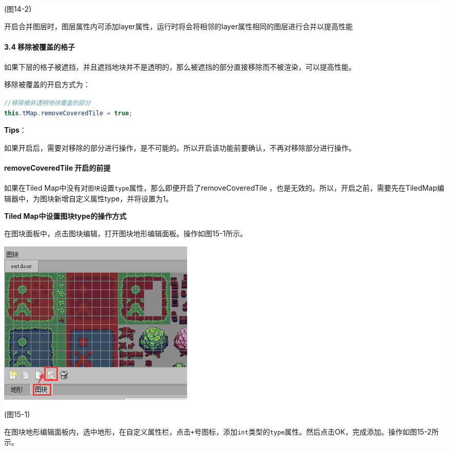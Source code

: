 (图14-2)

开启合并图层时，图层属性内可添加layer属性，运行时将会将相邻的layer属性相同的图层进行合并以提高性能

#### 3.4 移除被覆盖的格子

如果下层的格子被遮挡，并且遮挡地块并不是透明的，那么被遮挡的部分直接移除而不被渲染，可以提高性能。

移除被覆盖的开启方式为：

```java
//移除被非透明地块覆盖的部分
this.tMap.removeCoveredTile = true;
```

**Tips**：

如果开启后，需要对移除的部分进行操作，是不可能的。所以开启该功能前要确认，不再对移除部分进行操作。

#### removeCoveredTile 开启的前提

如果在Tiled Map中没有对`图块`设置`type`属性，那么即便开启了removeCoveredTile ，也是无效的。所以，开启之前，需要先在TiledMap编辑器中，为图块新增自定义属性type，并将设置为1。

**Tiled Map中设置图块type的操作方式**

在图块面板中，点击图块编辑，打开图块地形编辑面板。操作如图15-1所示。

![图15-1](img/15-1.png) 

(图15-1)

在图块地形编辑面板内，选中地形，在自定义属性栏，点击`+`号图标，添加`int`类型的`type`属性。然后点击OK，完成添加。操作如图15-2所示。

